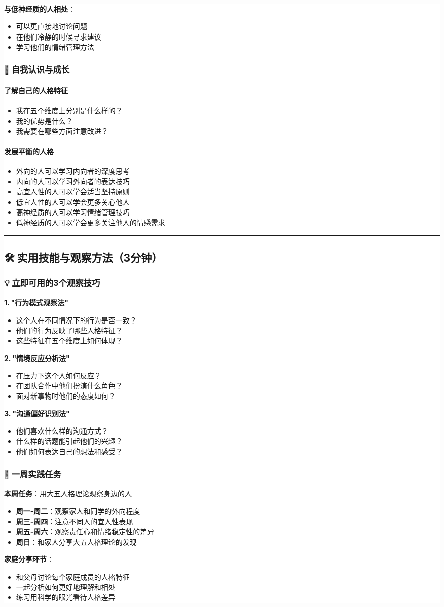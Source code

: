 **与低神经质的人相处**：
- 可以更直接地讨论问题
- 在他们冷静的时候寻求建议
- 学习他们的情绪管理方法

### 🧭 自我认识与成长

#### **了解自己的人格特征**
- 我在五个维度上分别是什么样的？
- 我的优势是什么？
- 我需要在哪些方面注意改进？

#### **发展平衡的人格**
- 外向的人可以学习内向者的深度思考
- 内向的人可以学习外向者的表达技巧
- 高宜人性的人可以学会适当坚持原则
- 低宜人性的人可以学会更多关心他人
- 高神经质的人可以学习情绪管理技巧
- 低神经质的人可以学会更多关注他人的情感需求

---

## 🛠️ 实用技能与观察方法（3分钟）

### 💡 立即可用的3个观察技巧

**1. "行为模式观察法"**
- 这个人在不同情况下的行为是否一致？
- 他们的行为反映了哪些人格特征？
- 这些特征在五个维度上如何体现？

**2. "情境反应分析法"**
- 在压力下这个人如何反应？
- 在团队合作中他们扮演什么角色？
- 面对新事物时他们的态度如何？

**3. "沟通偏好识别法"**
- 他们喜欢什么样的沟通方式？
- 什么样的话题能引起他们的兴趣？
- 他们如何表达自己的想法和感受？

### 📅 一周实践任务

**本周任务**：用大五人格理论观察身边的人
- **周一-周二**：观察家人和同学的外向程度
- **周三-周四**：注意不同人的宜人性表现
- **周五-周六**：观察责任心和情绪稳定性的差异
- **周日**：和家人分享大五人格理论的发现

**家庭分享环节**：
- 和父母讨论每个家庭成员的人格特征
- 一起分析如何更好地理解和相处
- 练习用科学的眼光看待人格差异

